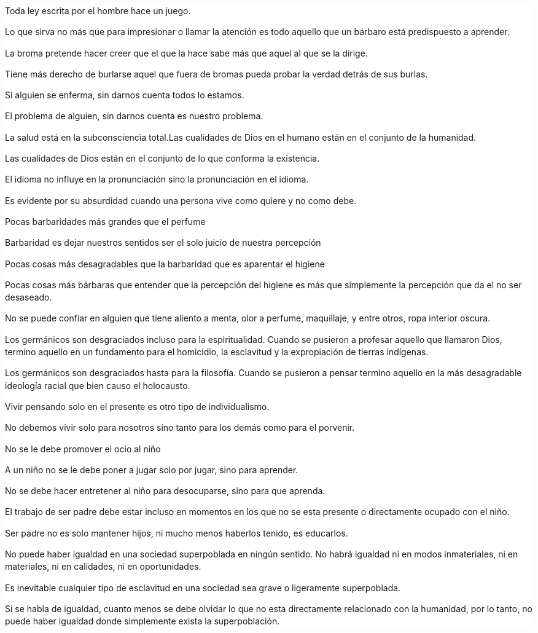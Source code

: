 Toda ley escrita por el hombre hace un juego. 

Lo que sirva no más que para impresionar o llamar la atención es todo aquello que un bárbaro está predispuesto a aprender.

La broma pretende hacer creer que el que la hace sabe más que aquel al que se la dirige.

Tiene más derecho de burlarse aquel que fuera de bromas pueda probar la verdad detrás de sus burlas.

Si alguien se enferma, sin darnos cuenta todos lo estamos.

El problema de alguien, sin darnos cuenta es nuestro problema.

La salud está en la subconsciencia total.Las cualidades de Dios en el humano están en el conjunto de la humanidad.

Las cualidades de Dios están en el conjunto de lo que conforma la existencia.

El idioma no influye en la pronunciación sino la pronunciación en el idioma.

Es evidente por su absurdidad cuando una persona vive como quiere y no como debe.

Pocas barbaridades más grandes que el perfume

Barbaridad es dejar nuestros sentidos ser el solo juicio de nuestra percepción 

Pocas cosas más desagradables que la barbaridad que es aparentar el higiene 

Pocas cosas más bárbaras que entender que la percepción del higiene es más que simplemente la percepción que da el no ser desaseado.

No se puede confiar en alguien que tiene aliento a menta, olor a perfume, maquillaje, y entre otros, ropa interior oscura.

Los germánicos son desgraciados incluso para la espiritualidad. Cuando se pusieron a profesar aquello que llamaron Dios, termino aquello en un fundamento para el homicidio, la esclavitud y la expropiación de tierras indígenas.

Los germánicos son desgraciados hasta para la filosofía. Cuando se pusieron a pensar termino aquello en la más desagradable ideología racial que bien causo el holocausto.

Vivir pensando solo en el presente es otro tipo de individualismo.

No debemos vivir solo para nosotros sino tanto para los demás como para el porvenir.

No se le debe promover el ocio al niño

A un niño no se le debe poner a jugar solo por jugar, sino para aprender.

No se debe hacer entretener al niño para desocuparse, sino para que aprenda.

El trabajo de ser padre debe estar incluso en momentos en los que no se esta presente o directamente ocupado con el niño.

Ser padre no es solo mantener hijos, ni mucho menos haberlos tenido, es educarlos.

No puede haber igualdad en una sociedad superpoblada en ningún sentido. No habrá igualdad ni en modos inmateriales, ni en materiales, ni en calidades, ni en oportunidades. 

Es inevitable cualquier tipo de esclavitud en una sociedad sea grave o ligeramente superpoblada.

Si se habla de igualdad, cuanto menos se debe olvidar lo que no esta directamente relacionado con la humanidad, por lo tanto, no puede haber igualdad donde simplemente exista la superpoblación.
